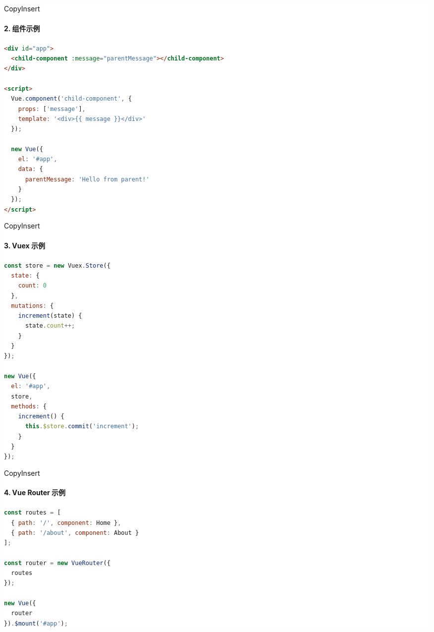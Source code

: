 CopyInsert

#### 2. **组件示例**
```html
<div id="app">
  <child-component :message="parentMessage"></child-component>
</div>

<script>
  Vue.component('child-component', {
    props: ['message'],
    template: '<div>{{ message }}</div>'
  });

  new Vue({
    el: '#app',
    data: {
      parentMessage: 'Hello from parent!'
    }
  });
</script>
```

CopyInsert

#### 3. **Vuex 示例**
```javascript
const store = new Vuex.Store({
  state: {
    count: 0
  },
  mutations: {
    increment(state) {
      state.count++;
    }
  }
});

new Vue({
  el: '#app',
  store,
  methods: {
    increment() {
      this.$store.commit('increment');
    }
  }
});
```

CopyInsert

#### 4. **Vue Router 示例**
```javascript
const routes = [
  { path: '/', component: Home },
  { path: '/about', component: About }
];

const router = new VueRouter({
  routes
});

new Vue({
  router
}).$mount('#app');
```